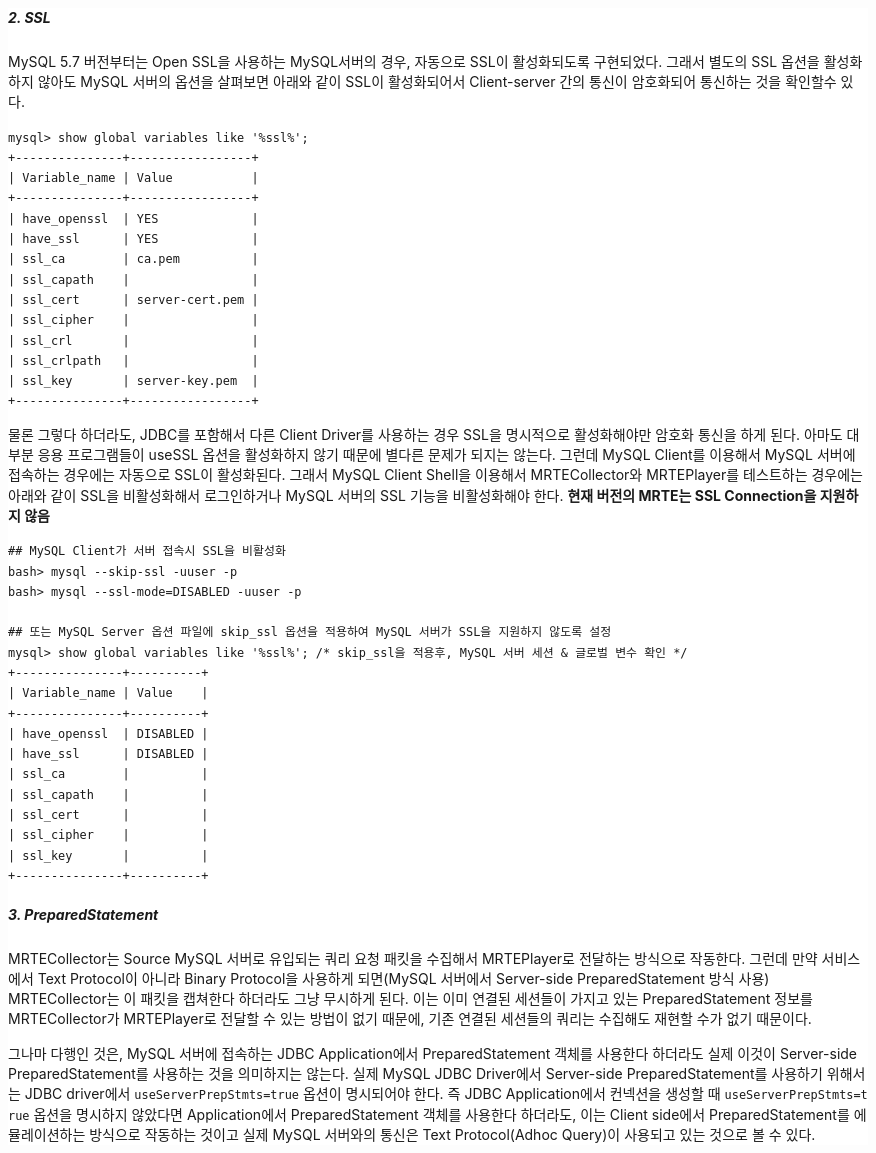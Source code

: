 ##### 2. SSL
MySQL 5.7 버전부터는 Open SSL을 사용하는 MySQL서버의 경우, 자동으로 SSL이 활성화되도록 구현되었다. 그래서 별도의 SSL 옵션을 활성화하지 않아도 MySQL 서버의 옵션을 살펴보면 아래와 같이 SSL이 활성화되어서 Client-server 간의 통신이 암호화되어 통신하는 것을 확인할수 있다.
```
mysql> show global variables like '%ssl%';
+---------------+-----------------+
| Variable_name | Value           |
+---------------+-----------------+
| have_openssl  | YES             |
| have_ssl      | YES             |
| ssl_ca        | ca.pem          |
| ssl_capath    |                 |
| ssl_cert      | server-cert.pem |
| ssl_cipher    |                 |
| ssl_crl       |                 |
| ssl_crlpath   |                 |
| ssl_key       | server-key.pem  |
+---------------+-----------------+
```

물론 그렇다 하더라도, JDBC를 포함해서 다른 Client Driver를 사용하는 경우 SSL을 명시적으로 활성화해야만 암호화 통신을 하게 된다. 아마도 대 부분 응용 프로그램들이 useSSL 옵션을 활성화하지 않기 때문에 별다른 문제가 되지는 않는다. 그런데 MySQL Client를 이용해서 MySQL 서버에 접속하는 경우에는 자동으로 SSL이 활성화된다. 그래서 MySQL Client Shell을 이용해서 MRTECollector와 MRTEPlayer를 테스트하는 경우에는 아래와 같이 SSL을 비활성화해서 로그인하거나 MySQL 서버의 SSL 기능을 비활성화해야 한다. **현재 버전의 MRTE는 SSL Connection을 지원하지 않음**
```
## MySQL Client가 서버 접속시 SSL을 비활성화
bash> mysql --skip-ssl -uuser -p
bash> mysql --ssl-mode=DISABLED -uuser -p

## 또는 MySQL Server 옵션 파일에 skip_ssl 옵션을 적용하여 MySQL 서버가 SSL을 지원하지 않도록 설정
mysql> show global variables like '%ssl%'; /* skip_ssl을 적용후, MySQL 서버 세션 & 글로벌 변수 확인 */
+---------------+----------+
| Variable_name | Value    |
+---------------+----------+
| have_openssl  | DISABLED |
| have_ssl      | DISABLED |
| ssl_ca        |          |
| ssl_capath    |          |
| ssl_cert      |          |
| ssl_cipher    |          |
| ssl_key       |          |
+---------------+----------+
```

##### 3. PreparedStatement
MRTECollector는 Source MySQL 서버로 유입되는 쿼리 요청 패킷을 수집해서 MRTEPlayer로 전달하는 방식으로 작동한다. 그런데 만약 서비스에서 Text Protocol이 아니라 Binary Protocol을 사용하게 되면(MySQL 서버에서 Server-side PreparedStatement 방식 사용) MRTECollector는 이 패킷을 캡쳐한다 하더라도 그냥 무시하게 된다. 이는 이미 연결된 세션들이 가지고 있는 PreparedStatement 정보를 MRTECollector가 MRTEPlayer로 전달할 수 있는 방법이 없기 때문에, 기존 연결된 세션들의 쿼리는 수집해도 재현할 수가 없기 때문이다.

그나마 다행인 것은, MySQL 서버에 접속하는 JDBC Application에서 PreparedStatement 객체를 사용한다 하더라도 실제 이것이 Server-side PreparedStatement를 사용하는 것을 의미하지는 않는다. 실제 MySQL JDBC Driver에서 Server-side PreparedStatement를 사용하기 위해서는 JDBC driver에서 `useServerPrepStmts=true` 옵션이 명시되어야 한다. 즉 JDBC Application에서 컨넥션을 생성할 때 `useServerPrepStmts=true` 옵션을 명시하지 않았다면 Application에서 PreparedStatement 객체를 사용한다 하더라도, 이는 Client side에서 PreparedStatement를 에뮬레이션하는 방식으로 작동하는 것이고 실제 MySQL 서버와의 통신은 Text Protocol(Adhoc Query)이 사용되고 있는 것으로 볼 수 있다.
